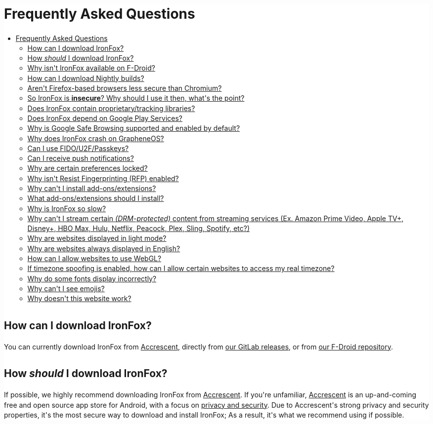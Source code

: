 # Frequently Asked Questions

- [Frequently Asked Questions](#frequently-asked-questions)
	- [How can I download IronFox?](#how-can-i-download-ironfox)
	- [How *should* I download IronFox?](#how-should-i-download-ironfox)
	- [Why isn't IronFox available on F-Droid?](#why-isnt-ironfox-available-on-f-droid)
	- [How can I download Nightly builds?](#how-can-i-download-nightly-builds)
	- [Aren't Firefox-based browsers less secure than Chromium?](#arent-firefox-based-browsers-less-secure-than-chromium)
	- [So IronFox is **insecure**? Why should I use it then, what's the point?](#so-ironfox-is-insecure-why-should-i-use-it-then-whats-the-point)
	- [Does IronFox contain proprietary/tracking libraries?](#does-ironfox-contain-proprietarytracking-libraries)
	- [Does IronFox depend on Google Play Services?](#does-ironfox-depend-on-google-play-services)
	- [Why is Google Safe Browsing supported and enabled by default?](#why-is-google-safe-browsing-supported-and-enabled-by-default)
	- [Why does IronFox crash on GrapheneOS?](#why-does-ironfox-crash-on-grapheneos)
	- [Can I use FIDO/U2F/Passkeys?](#can-i-use-fidou2fpasskeys)
	- [Can I receive push notifications?](#can-i-receive-push-notifications)
	- [Why are certain preferences locked?](#why-are-certain-preferences-locked)
	- [Why isn't Resist Fingerprinting (RFP) enabled?](#why-isnt-resist-fingerprinting-rfp-enabled)
	- [Why can't I install add-ons/extensions?](#why-cant-i-install-add-onsextensions)
	- [What add-ons/extensions should I install?](#what-add-onsextensions-should-i-install)
	- [Why is IronFox so slow?](#why-is-ironfox-so-slow)
	- [Why can't I stream certain *(DRM-protected)* content from streaming services (Ex. Amazon Prime Video, Apple TV+, Disney+, HBO Max, Hulu, Netflix, Peacock, Plex, Sling, Spotify, etc?)](#why-cant-i-stream-certain-drm-protected-content-from-streaming-services-ex-amazon-prime-video-apple-tv-disney-hbo-max-hulu-netflix-peacock-plex-sling-spotify-etc)
	- [Why are websites displayed in light mode?](#why-are-websites-displayed-in-light-mode)
	- [Why are websites always displayed in English?](#why-are-websites-always-displayed-in-english)
	- [How can I allow websites to use WebGL?](#how-can-i-allow-websites-to-use-webgl)
	- [If timezone spoofing is enabled, how can I allow certain websites to access my real timezone?](#if-timezone-spoofing-is-enabled-how-can-i-allow-certain-websites-to-access-my-real-timezone)
	- [Why do some fonts display incorrectly?](#why-do-some-fonts-display-incorrectly)
	- [Why can't I see emojis?](#why-cant-i-see-emojis)
	- [Why doesn't this website work?](#why-doesnt-this-website-work)

## How can I download IronFox?

You can currently download IronFox from [Accrescent](https://accrescent.app/app/org.ironfoxoss.ironfox), directly from [our GitLab releases](https://gitlab.com/ironfox-oss/IronFox/-/releases), or from [our F-Droid repository](https://fdroid.ironfoxoss.org/fdroid/repo/index.html).

## How *should* I download IronFox?

If possible, we highly recommend downloading IronFox from [Accrescent](https://accrescent.app/app/org.ironfoxoss.ironfox). If you're unfamiliar, [Accrescent](https://accrescent.app/) is an up-and-coming free and open source app store for Android, with a focus on [privacy and security](https://accrescent.app/features). Due to Accrescent's strong privacy and security properties, it's the most secure way to download and install IronFox; As a result, it's what we recommend using if possible.
